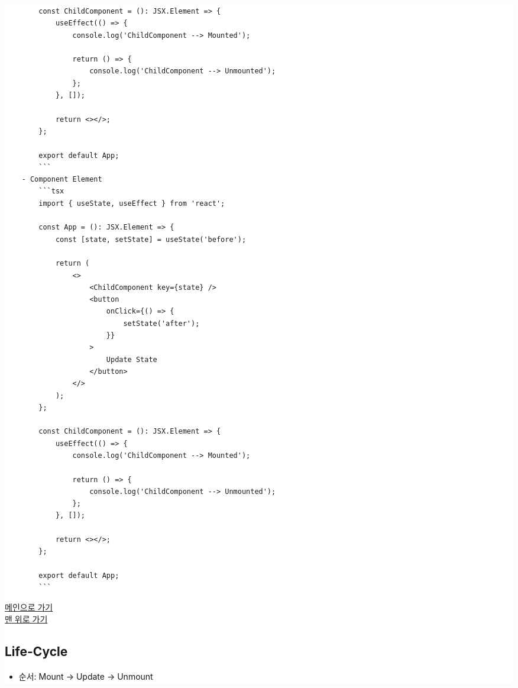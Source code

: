             const ChildComponent = (): JSX.Element => {
                useEffect(() => {
                    console.log('ChildComponent --> Mounted');

                    return () => {
                        console.log('ChildComponent --> Unmounted');
                    };
                }, []);

                return <></>;
            };

            export default App;
            ```
        - Component Element
            ```tsx
            import { useState, useEffect } from 'react';

            const App = (): JSX.Element => {
                const [state, setState] = useState('before');

                return (
                    <>
                        <ChildComponent key={state} />
                        <button
                            onClick={() => {
                                setState('after');
                            }}
                        >
                            Update State
                        </button>
                    </>
                );
            };

            const ChildComponent = (): JSX.Element => {
                useEffect(() => {
                    console.log('ChildComponent --> Mounted');

                    return () => {
                        console.log('ChildComponent --> Unmounted');
                    };
                }, []);

                return <></>;
            };

            export default App;
            ```

[메인으로 가기](https://github.com/sekhyuni/frontend-basic-concept)</br>
[맨 위로 가기](#react)
## Life-Cycle
- 순서: Mount -> Update -> Unmount  